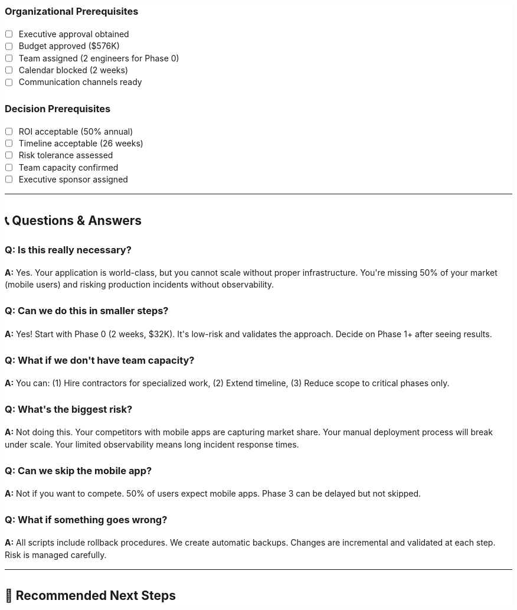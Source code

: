 ### Organizational Prerequisites
- [ ] Executive approval obtained
- [ ] Budget approved ($576K)
- [ ] Team assigned (2 engineers for Phase 0)
- [ ] Calendar blocked (2 weeks)
- [ ] Communication channels ready

### Decision Prerequisites
- [ ] ROI acceptable (50% annual)
- [ ] Timeline acceptable (26 weeks)
- [ ] Risk tolerance assessed
- [ ] Team capacity confirmed
- [ ] Executive sponsor assigned

---

## 📞 Questions & Answers

### Q: Is this really necessary?
**A:** Yes. Your application is world-class, but you cannot scale without proper infrastructure. You're missing 50% of your market (mobile users) and risking production incidents without observability.

### Q: Can we do this in smaller steps?
**A:** Yes! Start with Phase 0 (2 weeks, $32K). It's low-risk and validates the approach. Decide on Phase 1+ after seeing results.

### Q: What if we don't have team capacity?
**A:** You can: (1) Hire contractors for specialized work, (2) Extend timeline, (3) Reduce scope to critical phases only.

### Q: What's the biggest risk?
**A:** Not doing this. Your competitors with mobile apps are capturing market share. Your manual deployment process will break under scale. Your limited observability means long incident response times.

### Q: Can we skip the mobile app?
**A:** Not if you want to compete. 50% of users expect mobile apps. Phase 3 can be delayed but not skipped.

### Q: What if something goes wrong?
**A:** All scripts include rollback procedures. We create automatic backups. Changes are incremental and validated at each step. Risk is managed carefully.

---

## 🚀 Recommended Next Steps
